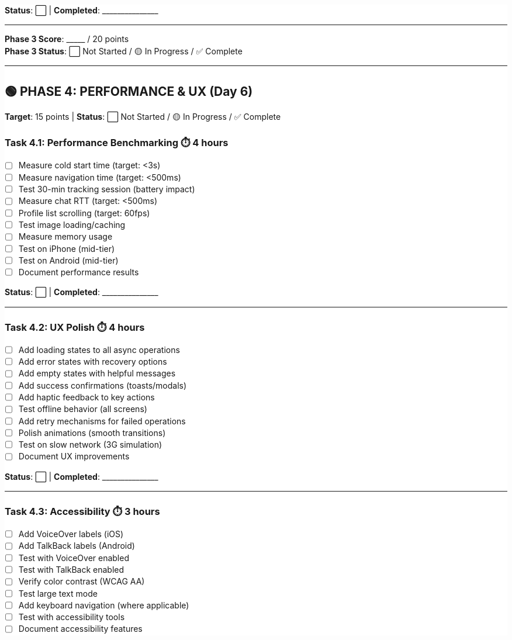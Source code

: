 **Status**: ⬜ | **Completed**: _______________

---

**Phase 3 Score**: _____ / 20 points  
**Phase 3 Status**: ⬜ Not Started / 🟡 In Progress / ✅ Complete

---

## 🟢 PHASE 4: PERFORMANCE & UX (Day 6)
**Target**: 15 points | **Status**: ⬜ Not Started / 🟡 In Progress / ✅ Complete

### Task 4.1: Performance Benchmarking ⏱️ 4 hours
- [ ] Measure cold start time (target: <3s)
- [ ] Measure navigation time (target: <500ms)
- [ ] Test 30-min tracking session (battery impact)
- [ ] Measure chat RTT (target: <500ms)
- [ ] Profile list scrolling (target: 60fps)
- [ ] Test image loading/caching
- [ ] Measure memory usage
- [ ] Test on iPhone (mid-tier)
- [ ] Test on Android (mid-tier)
- [ ] Document performance results

**Status**: ⬜ | **Completed**: _______________

---

### Task 4.2: UX Polish ⏱️ 4 hours
- [ ] Add loading states to all async operations
- [ ] Add error states with recovery options
- [ ] Add empty states with helpful messages
- [ ] Add success confirmations (toasts/modals)
- [ ] Add haptic feedback to key actions
- [ ] Test offline behavior (all screens)
- [ ] Add retry mechanisms for failed operations
- [ ] Polish animations (smooth transitions)
- [ ] Test on slow network (3G simulation)
- [ ] Document UX improvements

**Status**: ⬜ | **Completed**: _______________

---

### Task 4.3: Accessibility ⏱️ 3 hours
- [ ] Add VoiceOver labels (iOS)
- [ ] Add TalkBack labels (Android)
- [ ] Test with VoiceOver enabled
- [ ] Test with TalkBack enabled
- [ ] Verify color contrast (WCAG AA)
- [ ] Test large text mode
- [ ] Add keyboard navigation (where applicable)
- [ ] Test with accessibility tools
- [ ] Document accessibility features
